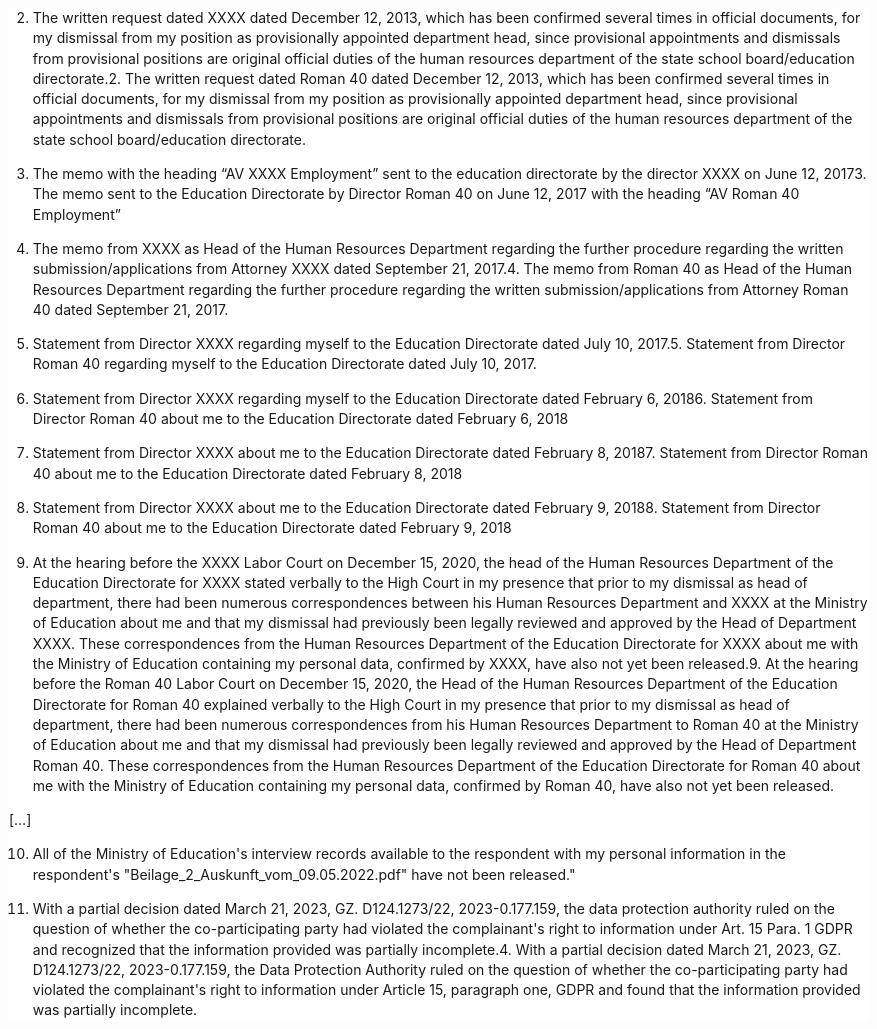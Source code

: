 2. The written request dated XXXX dated December 12, 2013, which has been confirmed several times in official documents, for my dismissal from my position as provisionally appointed department head, since provisional appointments and dismissals from provisional positions are original official duties of the human resources department of the state school board/education directorate.2. The written request dated Roman 40 dated December 12, 2013, which has been confirmed several times in official documents, for my dismissal from my position as provisionally appointed department head, since provisional appointments and dismissals from provisional positions are original official duties of the human resources department of the state school board/education directorate.

3. The memo with the heading “AV XXXX Employment” sent to the education directorate by the director XXXX on June 12, 20173. The memo sent to the Education Directorate by Director Roman 40 on June 12, 2017 with the heading “AV Roman 40 Employment”

4. The memo from XXXX as Head of the Human Resources Department regarding the further procedure regarding the written submission/applications from Attorney XXXX dated September 21, 2017.4. The memo from Roman 40 as Head of the Human Resources Department regarding the further procedure regarding the written submission/applications from Attorney Roman 40 dated September 21, 2017.

5. Statement from Director XXXX regarding myself to the Education Directorate dated July 10, 2017.5. Statement from Director Roman 40 regarding myself to the Education Directorate dated July 10, 2017.

6. Statement from Director XXXX regarding myself to the Education Directorate dated February 6, 20186. Statement from Director Roman 40 about me to the Education Directorate dated February 6, 2018

7. Statement from Director XXXX about me to the Education Directorate dated February 8, 20187. Statement from Director Roman 40 about me to the Education Directorate dated February 8, 2018

8. Statement from Director XXXX about me to the Education Directorate dated February 9, 20188. Statement from Director Roman 40 about me to the Education Directorate dated February 9, 2018

9. At the hearing before the XXXX Labor Court on December 15, 2020, the head of the Human Resources Department of the Education Directorate for XXXX stated verbally to the High Court in my presence that prior to my dismissal as head of department, there had been numerous correspondences between his Human Resources Department and XXXX at the Ministry of Education about me and that my dismissal had previously been legally reviewed and approved by the Head of Department XXXX. These correspondences from the Human Resources Department of the Education Directorate for XXXX about me with the Ministry of Education containing my personal data, confirmed by XXXX, have also not yet been released.9. At the hearing before the Roman 40 Labor Court on December 15, 2020, the Head of the Human Resources Department of the Education Directorate for Roman 40 explained verbally to the High Court in my presence that prior to my dismissal as head of department, there had been numerous correspondences from his Human Resources Department to Roman 40 at the Ministry of Education about me and that my dismissal had previously been legally reviewed and approved by the Head of Department Roman 40. These correspondences from the Human Resources Department of the Education Directorate for Roman 40 about me with the Ministry of Education containing my personal data, confirmed by Roman 40, have also not yet been released.

\[…\]

10. All of the Ministry of Education's interview records available to the respondent with my personal information in the respondent's "Beilage\_2\_Auskunft\_vom\_09.05.2022.pdf" have not been released."

4. With a partial decision dated March 21, 2023, GZ. D124.1273/22, 2023-0.177.159, the data protection authority ruled on the question of whether the co-participating party had violated the complainant's right to information under Art. 15 Para. 1 GDPR and recognized that the information provided was partially incomplete.4. With a partial decision dated March 21, 2023, GZ. D124.1273/22, 2023-0.177.159, the Data Protection Authority ruled on the question of whether the co-participating party had violated the complainant's right to information under Article 15, paragraph one, GDPR and found that the information provided was partially incomplete.
